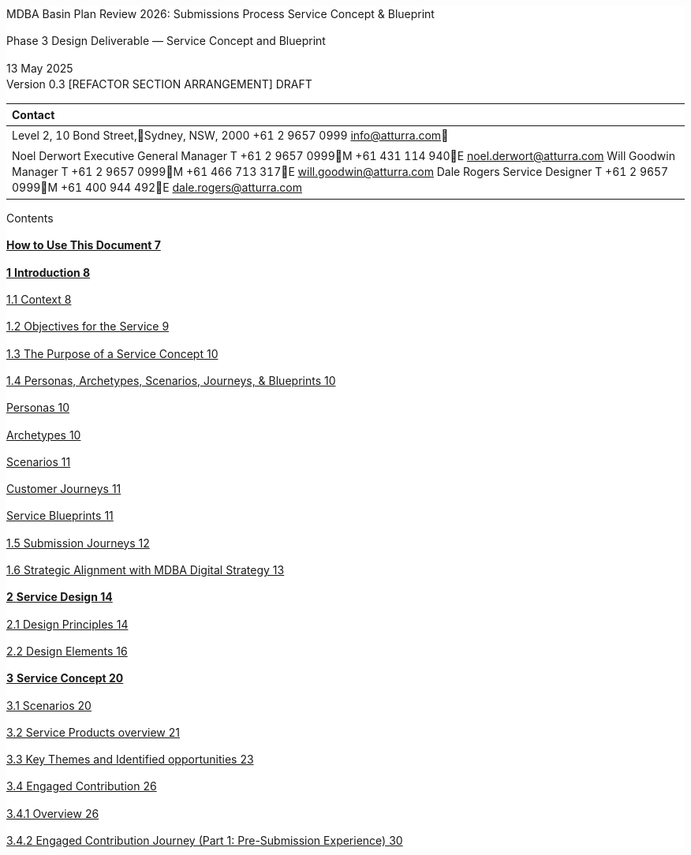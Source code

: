 MDBA Basin Plan Review 2026: Submissions Process Service Concept & Blueprint

Phase 3 Design Deliverable — Service Concept and Blueprint

13 May 2025  
Version 0.3 \[REFACTOR SECTION ARRANGEMENT\] DRAFT

| Contact |
| :---- |
| Level 2, 10 Bond Street,Sydney, NSW, 2000 \+61 2 9657 0999 [info@atturra.com](mailto:info@atturra.com) |
| Noel Derwort Executive General Manager T	\+61 2 9657 0999M	\+61 431 114 940E	noel.derwort@atturra.com Will Goodwin Manager T	\+61 2 9657 0999M	\+61 466 713 317E	will.goodwin@atturra.com Dale Rogers Service Designer T	\+61 2 9657 0999M	\+61 400 944 492E	dale.rogers@atturra.com |

Contents

[**How to Use This Document	7**](#how-to-use-this-document)

[**1**	**Introduction	8**](#introduction)

[1.1	Context	8](#context)

[1.2	Objectives for the Service	9](#objectives-for-the-service)

[1.3	The Purpose of a Service Concept	10](#the-purpose-of-a-service-concept)

[1.4	Personas, Archetypes, Scenarios, Journeys, & Blueprints	10](#personas,-archetypes,-scenarios,-journeys,-&-blueprints)

[Personas	10](#personas)

[Archetypes	10](#archetypes)

[Scenarios	11](#scenarios)

[Customer Journeys	11](#customer-journeys)

[Service Blueprints	11](#service-blueprints)

[1.5	Submission Journeys	12](#submission-journeys)

[1.6	Strategic Alignment with MDBA Digital Strategy	13](#strategic-alignment-with-mdba-digital-strategy)

[**2**	**Service Design	14**](#service-design)

[2.1	Design Principles	14](#design-principles)

[2.2	Design Elements	16](#design-elements)

[**3**	**Service Concept	20**](#service-concept)

[3.1	Scenarios	20](#scenarios-1)

[3.2	Service Products overview	21](#service-products-overview)

[3.3	Key Themes and Identified opportunities	23](#key-themes-and-identified-opportunities)

[3.4	Engaged Contribution	26](#engaged-contribution)

[3.4.1	Overview	26](#overview)

[3.4.2	Engaged Contribution Journey (Part 1: Pre-Submission Experience)	30](#engaged-contribution-journey-\(part-1:-pre-submission-experience\))
